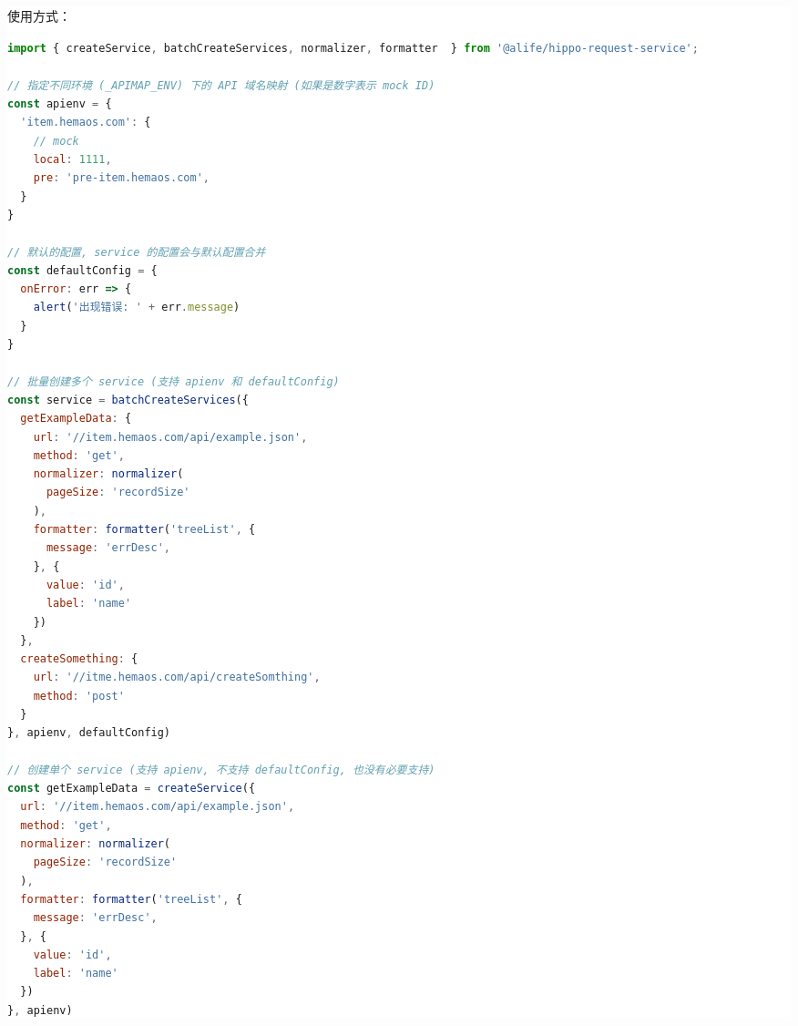 使用方式：
```javascript
import { createService, batchCreateServices, normalizer, formatter  } from '@alife/hippo-request-service';

// 指定不同环境 (_APIMAP_ENV) 下的 API 域名映射 (如果是数字表示 mock ID)
const apienv = {
  'item.hemaos.com': {
    // mock
    local: 1111,
    pre: 'pre-item.hemaos.com',
  }
}

// 默认的配置, service 的配置会与默认配置合并
const defaultConfig = {
  onError: err => {
    alert('出现错误: ' + err.message)
  }
}

// 批量创建多个 service (支持 apienv 和 defaultConfig)
const service = batchCreateServices({
  getExampleData: {
    url: '//item.hemaos.com/api/example.json',
    method: 'get',
    normalizer: normalizer(
      pageSize: 'recordSize'
    ),
    formatter: formatter('treeList', {
      message: 'errDesc',
    }, {
      value: 'id',
      label: 'name'
    })
  },
  createSomething: {
    url: '//itme.hemaos.com/api/createSomthing',
    method: 'post'
  }
}, apienv, defaultConfig)

// 创建单个 service (支持 apienv, 不支持 defaultConfig, 也没有必要支持)
const getExampleData = createService({
  url: '//item.hemaos.com/api/example.json',
  method: 'get',
  normalizer: normalizer(
    pageSize: 'recordSize'
  ),
  formatter: formatter('treeList', {
    message: 'errDesc',
  }, {
    value: 'id',
    label: 'name'
  })
}, apienv)
```
